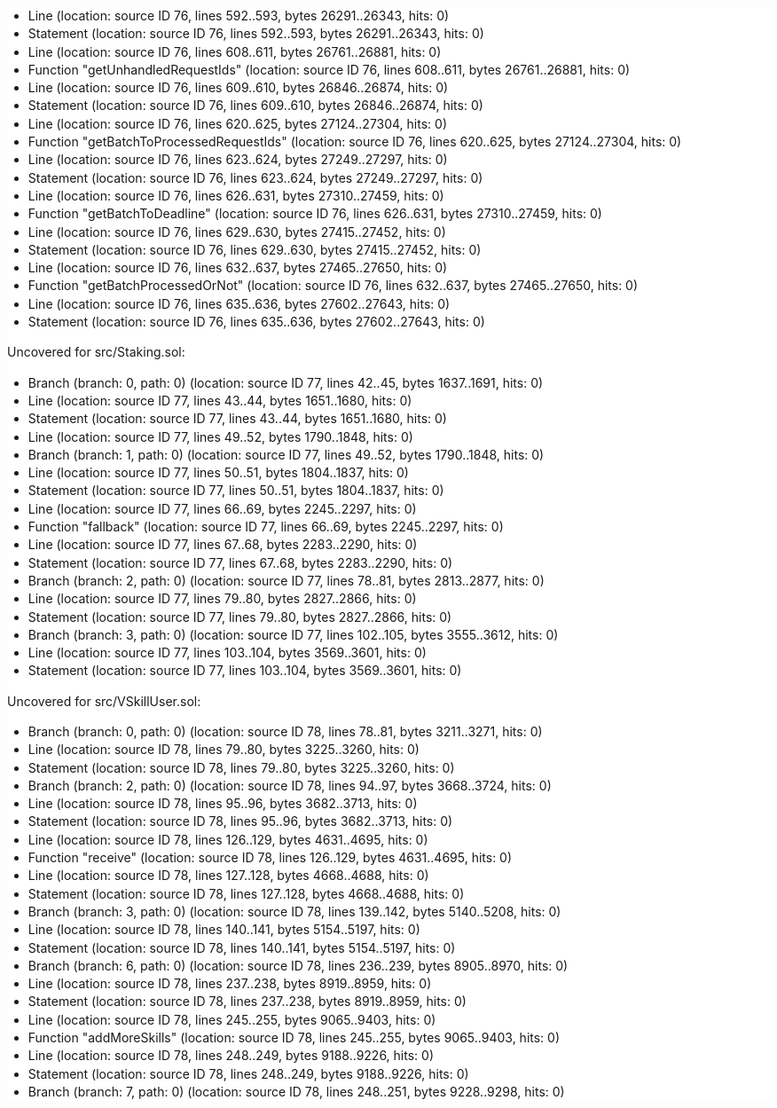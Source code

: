 - Line (location: source ID 76, lines 592..593, bytes 26291..26343, hits: 0)
- Statement (location: source ID 76, lines 592..593, bytes 26291..26343, hits: 0)
- Line (location: source ID 76, lines 608..611, bytes 26761..26881, hits: 0)
- Function "getUnhandledRequestIds" (location: source ID 76, lines 608..611, bytes 26761..26881, hits: 0)
- Line (location: source ID 76, lines 609..610, bytes 26846..26874, hits: 0)
- Statement (location: source ID 76, lines 609..610, bytes 26846..26874, hits: 0)
- Line (location: source ID 76, lines 620..625, bytes 27124..27304, hits: 0)
- Function "getBatchToProcessedRequestIds" (location: source ID 76, lines 620..625, bytes 27124..27304, hits: 0)
- Line (location: source ID 76, lines 623..624, bytes 27249..27297, hits: 0)
- Statement (location: source ID 76, lines 623..624, bytes 27249..27297, hits: 0)
- Line (location: source ID 76, lines 626..631, bytes 27310..27459, hits: 0)
- Function "getBatchToDeadline" (location: source ID 76, lines 626..631, bytes 27310..27459, hits: 0)
- Line (location: source ID 76, lines 629..630, bytes 27415..27452, hits: 0)
- Statement (location: source ID 76, lines 629..630, bytes 27415..27452, hits: 0)
- Line (location: source ID 76, lines 632..637, bytes 27465..27650, hits: 0)
- Function "getBatchProcessedOrNot" (location: source ID 76, lines 632..637, bytes 27465..27650, hits: 0)
- Line (location: source ID 76, lines 635..636, bytes 27602..27643, hits: 0)
- Statement (location: source ID 76, lines 635..636, bytes 27602..27643, hits: 0)

Uncovered for src/Staking.sol:
- Branch (branch: 0, path: 0) (location: source ID 77, lines 42..45, bytes 1637..1691, hits: 0)
- Line (location: source ID 77, lines 43..44, bytes 1651..1680, hits: 0)
- Statement (location: source ID 77, lines 43..44, bytes 1651..1680, hits: 0)
- Line (location: source ID 77, lines 49..52, bytes 1790..1848, hits: 0)
- Branch (branch: 1, path: 0) (location: source ID 77, lines 49..52, bytes 1790..1848, hits: 0)
- Line (location: source ID 77, lines 50..51, bytes 1804..1837, hits: 0)
- Statement (location: source ID 77, lines 50..51, bytes 1804..1837, hits: 0)
- Line (location: source ID 77, lines 66..69, bytes 2245..2297, hits: 0)
- Function "fallback" (location: source ID 77, lines 66..69, bytes 2245..2297, hits: 0)
- Line (location: source ID 77, lines 67..68, bytes 2283..2290, hits: 0)
- Statement (location: source ID 77, lines 67..68, bytes 2283..2290, hits: 0)
- Branch (branch: 2, path: 0) (location: source ID 77, lines 78..81, bytes 2813..2877, hits: 0)
- Line (location: source ID 77, lines 79..80, bytes 2827..2866, hits: 0)
- Statement (location: source ID 77, lines 79..80, bytes 2827..2866, hits: 0)
- Branch (branch: 3, path: 0) (location: source ID 77, lines 102..105, bytes 3555..3612, hits: 0)
- Line (location: source ID 77, lines 103..104, bytes 3569..3601, hits: 0)
- Statement (location: source ID 77, lines 103..104, bytes 3569..3601, hits: 0)

Uncovered for src/VSkillUser.sol:
- Branch (branch: 0, path: 0) (location: source ID 78, lines 78..81, bytes 3211..3271, hits: 0)
- Line (location: source ID 78, lines 79..80, bytes 3225..3260, hits: 0)
- Statement (location: source ID 78, lines 79..80, bytes 3225..3260, hits: 0)
- Branch (branch: 2, path: 0) (location: source ID 78, lines 94..97, bytes 3668..3724, hits: 0)
- Line (location: source ID 78, lines 95..96, bytes 3682..3713, hits: 0)
- Statement (location: source ID 78, lines 95..96, bytes 3682..3713, hits: 0)
- Line (location: source ID 78, lines 126..129, bytes 4631..4695, hits: 0)
- Function "receive" (location: source ID 78, lines 126..129, bytes 4631..4695, hits: 0)
- Line (location: source ID 78, lines 127..128, bytes 4668..4688, hits: 0)
- Statement (location: source ID 78, lines 127..128, bytes 4668..4688, hits: 0)
- Branch (branch: 3, path: 0) (location: source ID 78, lines 139..142, bytes 5140..5208, hits: 0)
- Line (location: source ID 78, lines 140..141, bytes 5154..5197, hits: 0)
- Statement (location: source ID 78, lines 140..141, bytes 5154..5197, hits: 0)
- Branch (branch: 6, path: 0) (location: source ID 78, lines 236..239, bytes 8905..8970, hits: 0)
- Line (location: source ID 78, lines 237..238, bytes 8919..8959, hits: 0)
- Statement (location: source ID 78, lines 237..238, bytes 8919..8959, hits: 0)
- Line (location: source ID 78, lines 245..255, bytes 9065..9403, hits: 0)
- Function "addMoreSkills" (location: source ID 78, lines 245..255, bytes 9065..9403, hits: 0)
- Line (location: source ID 78, lines 248..249, bytes 9188..9226, hits: 0)
- Statement (location: source ID 78, lines 248..249, bytes 9188..9226, hits: 0)
- Branch (branch: 7, path: 0) (location: source ID 78, lines 248..251, bytes 9228..9298, hits: 0)